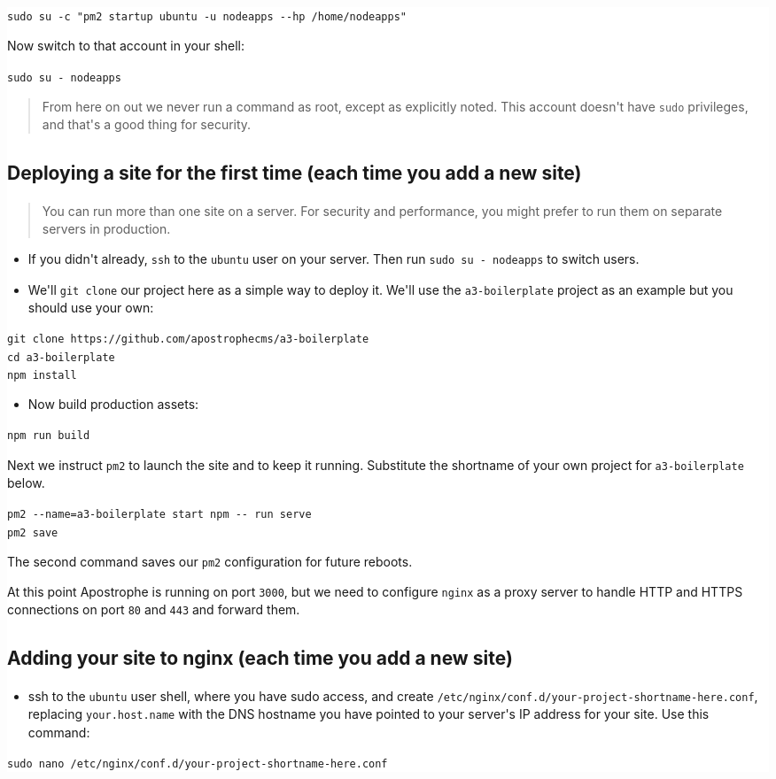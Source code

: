 ```
sudo su -c "pm2 startup ubuntu -u nodeapps --hp /home/nodeapps"
```

Now switch to that account in your shell:

```
sudo su - nodeapps
```

> From here on out we never run a command as root, except as explicitly noted. This account doesn't have `sudo` privileges, and that's a good thing for security.

## Deploying a site for the first time (each time you add a new site)

> You can run more than one site on a server. For security and performance, you might prefer to run them on separate servers in production.

* If you didn't already, `ssh` to the `ubuntu` user on your server. Then run `sudo su - nodeapps` to switch users.

* We'll `git clone` our project here as a simple way to deploy it. We'll use the `a3-boilerplate` project as an example but you should use your own:

```
git clone https://github.com/apostrophecms/a3-boilerplate
cd a3-boilerplate
npm install
```

* Now build production assets:

```
npm run build
```

Next we instruct `pm2` to launch the site and to keep it running. Substitute the shortname of your own project for `a3-boilerplate` below.

```
pm2 --name=a3-boilerplate start npm -- run serve
pm2 save
```

The second command saves our `pm2` configuration for future reboots.

At this point Apostrophe is running on port `3000`, but we need to configure `nginx`
as a proxy server to handle HTTP and HTTPS connections on port `80` and `443` and
forward them.

## Adding your site to nginx (each time you add a new site)

* ssh to the `ubuntu` user shell, where you have sudo access, and create 
`/etc/nginx/conf.d/your-project-shortname-here.conf`, replacing `your.host.name` with the DNS hostname you have pointed to your server's IP address for your site. Use this command:

```
sudo nano /etc/nginx/conf.d/your-project-shortname-here.conf
```
